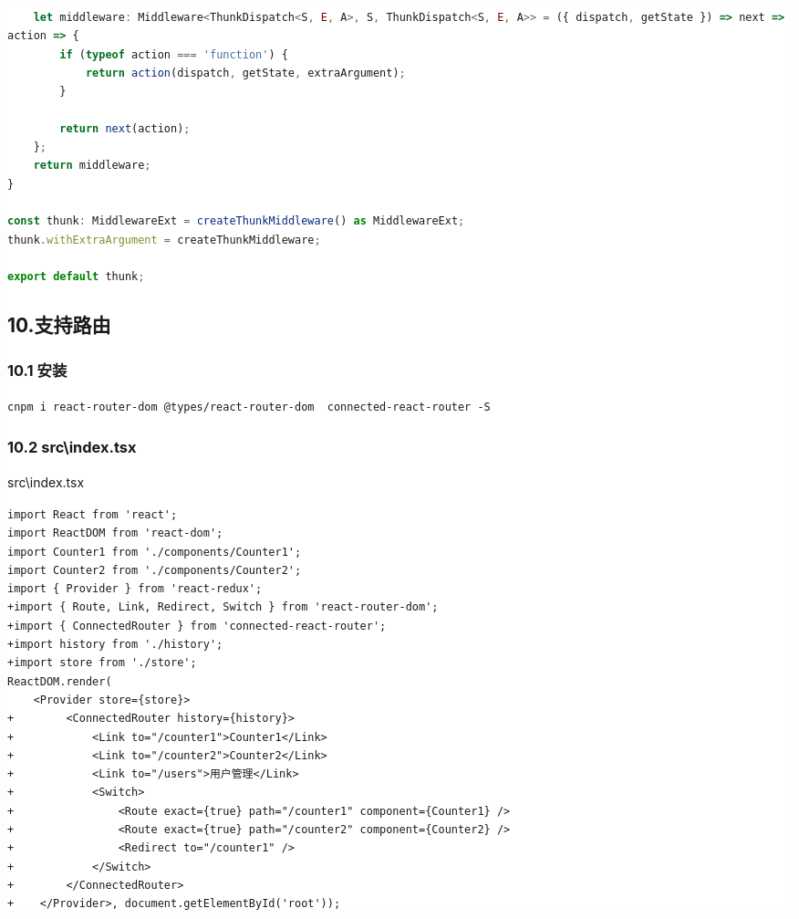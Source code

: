 ```javascript
    let middleware: Middleware<ThunkDispatch<S, E, A>, S, ThunkDispatch<S, E, A>> = ({ dispatch, getState }) => next => action => {
        if (typeof action === 'function') {
            return action(dispatch, getState, extraArgument);
        }

        return next(action);
    };
    return middleware;
}

const thunk: MiddlewareExt = createThunkMiddleware() as MiddlewareExt;
thunk.withExtraArgument = createThunkMiddleware;

export default thunk;
```

 ## 10.支持路由 

 ### 10.1 安装 

```
cnpm i react-router-dom @types/react-router-dom  connected-react-router -S
```

 ### 10.2 src\\index.tsx 

src\\index.tsx

```
import React from 'react';
import ReactDOM from 'react-dom';
import Counter1 from './components/Counter1';
import Counter2 from './components/Counter2';
import { Provider } from 'react-redux';
+import { Route, Link, Redirect, Switch } from 'react-router-dom';
+import { ConnectedRouter } from 'connected-react-router';
+import history from './history';
+import store from './store';
ReactDOM.render(
    <Provider store={store}>
+        <ConnectedRouter history={history}>
+            <Link to="/counter1">Counter1</Link>
+            <Link to="/counter2">Counter2</Link>
+            <Link to="/users">用户管理</Link>
+            <Switch>
+                <Route exact={true} path="/counter1" component={Counter1} />
+                <Route exact={true} path="/counter2" component={Counter2} />
+                <Redirect to="/counter1" />
+            </Switch>
+        </ConnectedRouter>
+    </Provider>, document.getElementById('root'));
```
